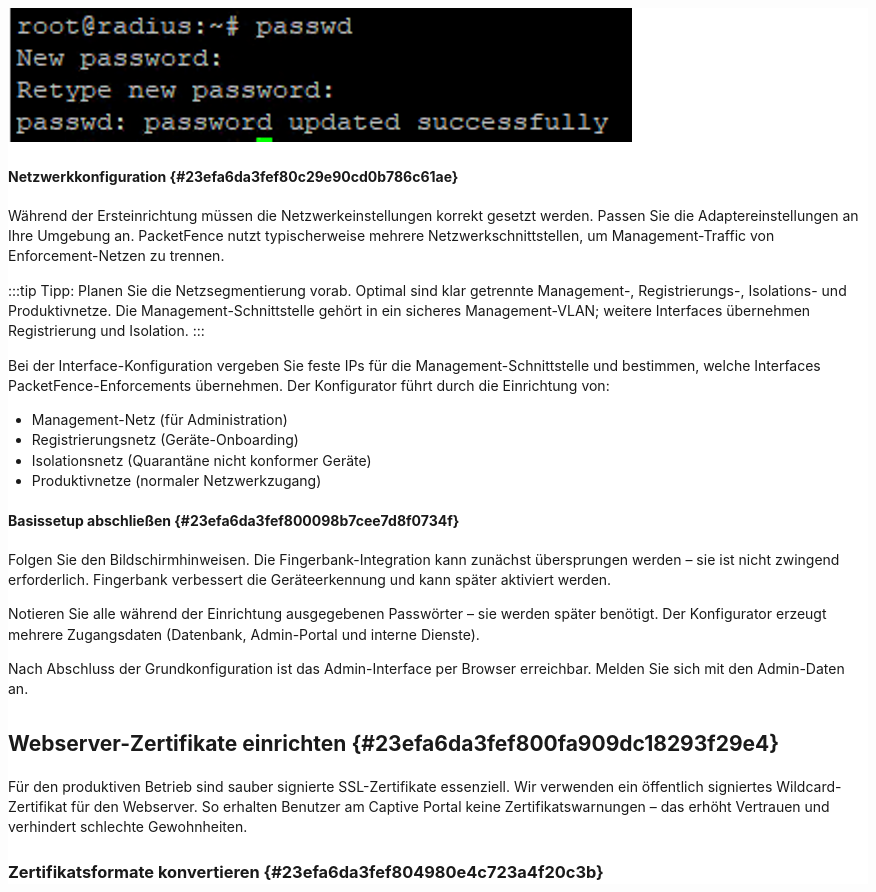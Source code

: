 ![](./packetfence-stepbystep.23efa6da-3fef-8050-a9d2-eab9fc1d5cb0.png)


#### Netzwerkkonfiguration {#23efa6da3fef80c29e90cd0b786c61ae}

Während der Ersteinrichtung müssen die Netzwerkeinstellungen korrekt gesetzt werden. Passen Sie die Adaptereinstellungen an Ihre Umgebung an. PacketFence nutzt typischerweise mehrere Netzwerkschnittstellen, um Management-Traffic von Enforcement-Netzen zu trennen.

:::tip
Tipp: Planen Sie die Netzsegmentierung vorab. Optimal sind klar getrennte Management-, Registrierungs-, Isolations- und Produktivnetze. Die Management-Schnittstelle gehört in ein sicheres Management-VLAN; weitere Interfaces übernehmen Registrierung und Isolation.
:::

Bei der Interface-Konfiguration vergeben Sie feste IPs für die Management-Schnittstelle und bestimmen, welche Interfaces PacketFence-Enforcements übernehmen. Der Konfigurator führt durch die Einrichtung von:

- Management-Netz (für Administration)
- Registrierungsnetz (Geräte-Onboarding)
- Isolationsnetz (Quarantäne nicht konformer Geräte)
- Produktivnetze (normaler Netzwerkzugang)


#### Basissetup abschließen {#23efa6da3fef800098b7cee7d8f0734f}

Folgen Sie den Bildschirmhinweisen. Die Fingerbank-Integration kann zunächst übersprungen werden – sie ist nicht zwingend erforderlich. Fingerbank verbessert die Geräteerkennung und kann später aktiviert werden.

Notieren Sie alle während der Einrichtung ausgegebenen Passwörter – sie werden später benötigt. Der Konfigurator erzeugt mehrere Zugangsdaten (Datenbank, Admin-Portal und interne Dienste).

Nach Abschluss der Grundkonfiguration ist das Admin-Interface per Browser erreichbar. Melden Sie sich mit den Admin-Daten an.


## Webserver-Zertifikate einrichten {#23efa6da3fef800fa909dc18293f29e4}

Für den produktiven Betrieb sind sauber signierte SSL-Zertifikate essenziell. Wir verwenden ein öffentlich signiertes Wildcard-Zertifikat für den Webserver. So erhalten Benutzer am Captive Portal keine Zertifikatswarnungen – das erhöht Vertrauen und verhindert schlechte Gewohnheiten.


### Zertifikatsformate konvertieren {#23efa6da3fef804980e4c723a4f20c3b}
